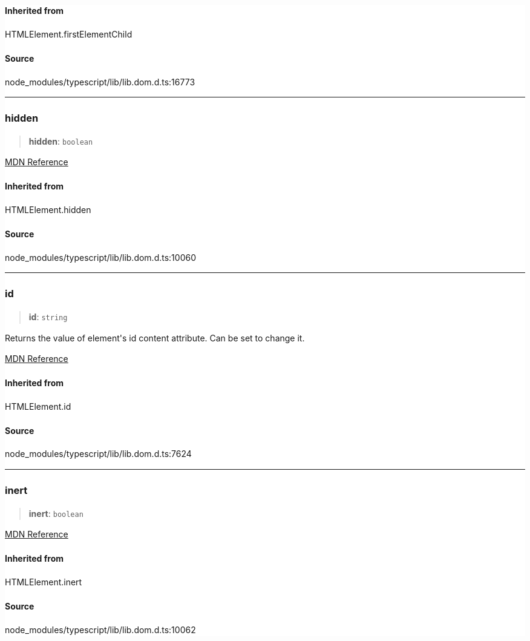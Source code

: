 #### Inherited from

HTMLElement.firstElementChild

#### Source

node\_modules/typescript/lib/lib.dom.d.ts:16773

***

### hidden

> **hidden**: `boolean`

[MDN Reference](https://developer.mozilla.org/docs/Web/API/HTMLElement/hidden)

#### Inherited from

HTMLElement.hidden

#### Source

node\_modules/typescript/lib/lib.dom.d.ts:10060

***

### id

> **id**: `string`

Returns the value of element's id content attribute. Can be set to change it.

[MDN Reference](https://developer.mozilla.org/docs/Web/API/Element/id)

#### Inherited from

HTMLElement.id

#### Source

node\_modules/typescript/lib/lib.dom.d.ts:7624

***

### inert

> **inert**: `boolean`

[MDN Reference](https://developer.mozilla.org/docs/Web/API/HTMLElement/inert)

#### Inherited from

HTMLElement.inert

#### Source

node\_modules/typescript/lib/lib.dom.d.ts:10062
